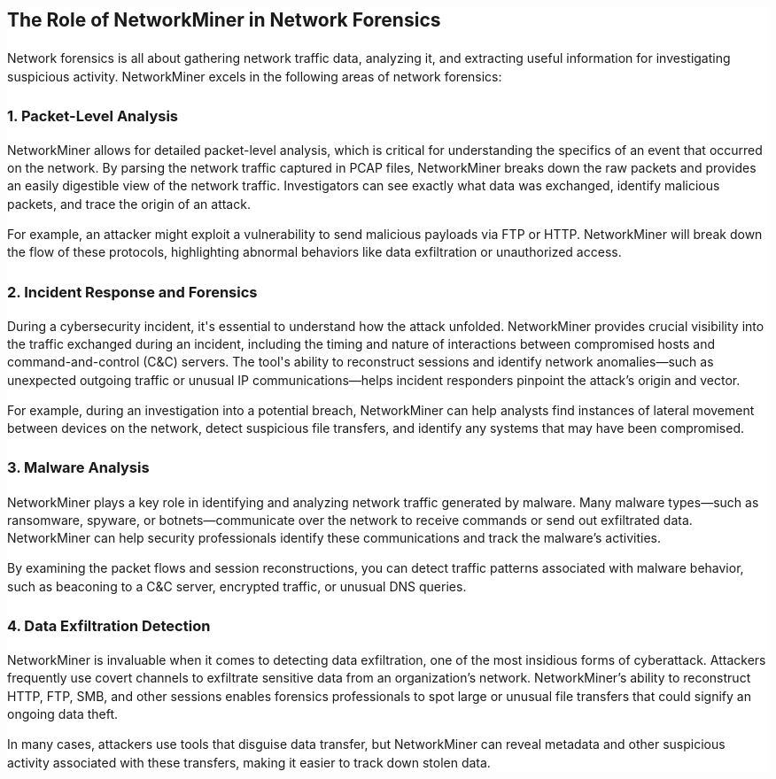 
## The Role of NetworkMiner in Network Forensics

Network forensics is all about gathering network traffic data, analyzing it, and extracting useful information for investigating suspicious activity. NetworkMiner excels in the following areas of network forensics:

### 1. **Packet-Level Analysis**

NetworkMiner allows for detailed packet-level analysis, which is critical for understanding the specifics of an event that occurred on the network. By parsing the network traffic captured in PCAP files, NetworkMiner breaks down the raw packets and provides an easily digestible view of the network traffic. Investigators can see exactly what data was exchanged, identify malicious packets, and trace the origin of an attack.

For example, an attacker might exploit a vulnerability to send malicious payloads via FTP or HTTP. NetworkMiner will break down the flow of these protocols, highlighting abnormal behaviors like data exfiltration or unauthorized access.

### 2. **Incident Response and Forensics**

During a cybersecurity incident, it's essential to understand how the attack unfolded. NetworkMiner provides crucial visibility into the traffic exchanged during an incident, including the timing and nature of interactions between compromised hosts and command-and-control (C&C) servers. The tool's ability to reconstruct sessions and identify network anomalies—such as unexpected outgoing traffic or unusual IP communications—helps incident responders pinpoint the attack’s origin and vector.

For example, during an investigation into a potential breach, NetworkMiner can help analysts find instances of lateral movement between devices on the network, detect suspicious file transfers, and identify any systems that may have been compromised.

### 3. **Malware Analysis**

NetworkMiner plays a key role in identifying and analyzing network traffic generated by malware. Many malware types—such as ransomware, spyware, or botnets—communicate over the network to receive commands or send out exfiltrated data. NetworkMiner can help security professionals identify these communications and track the malware’s activities.

By examining the packet flows and session reconstructions, you can detect traffic patterns associated with malware behavior, such as beaconing to a C&C server, encrypted traffic, or unusual DNS queries.

### 4. **Data Exfiltration Detection**

NetworkMiner is invaluable when it comes to detecting data exfiltration, one of the most insidious forms of cyberattack. Attackers frequently use covert channels to exfiltrate sensitive data from an organization’s network. NetworkMiner’s ability to reconstruct HTTP, FTP, SMB, and other sessions enables forensics professionals to spot large or unusual file transfers that could signify an ongoing data theft.

In many cases, attackers use tools that disguise data transfer, but NetworkMiner can reveal metadata and other suspicious activity associated with these transfers, making it easier to track down stolen data.
